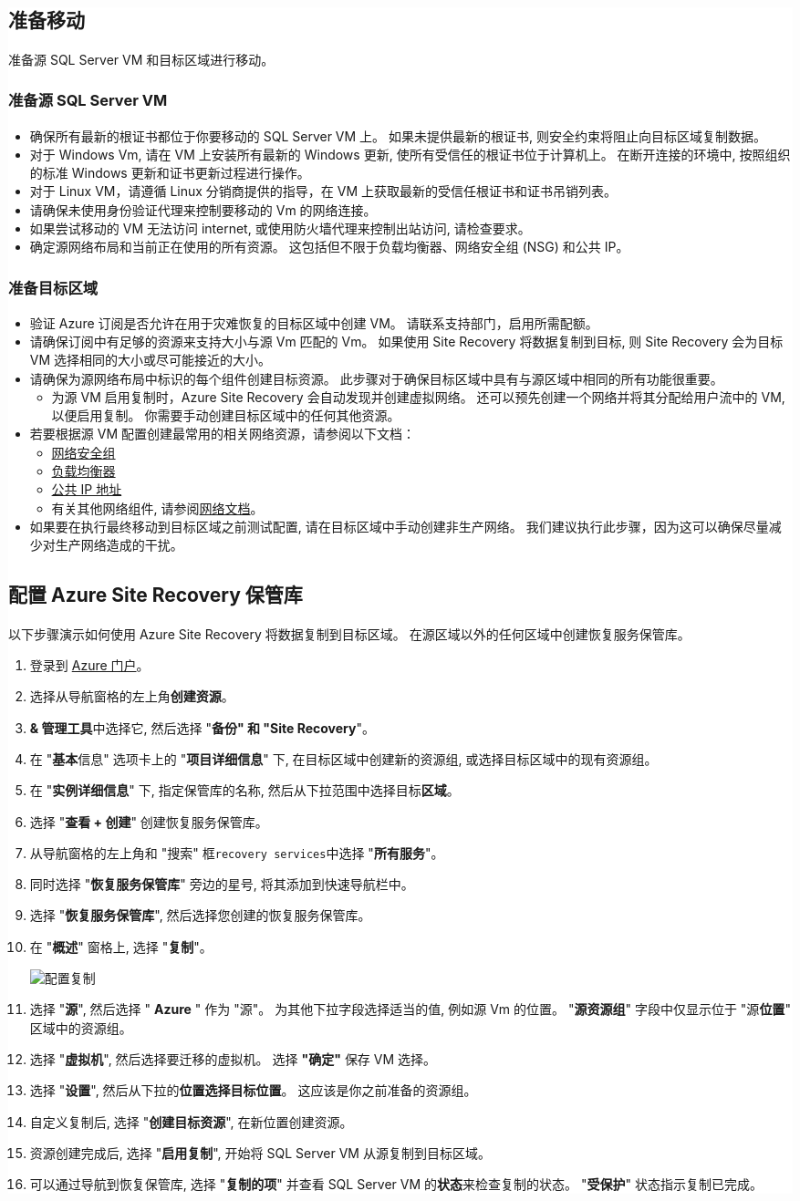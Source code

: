 ## <a name="prepare-to-move"></a>准备移动
准备源 SQL Server VM 和目标区域进行移动。 

### <a name="prepare-the-source-sql-server-vm"></a>准备源 SQL Server VM

- 确保所有最新的根证书都位于你要移动的 SQL Server VM 上。 如果未提供最新的根证书, 则安全约束将阻止向目标区域复制数据。 
- 对于 Windows Vm, 请在 VM 上安装所有最新的 Windows 更新, 使所有受信任的根证书位于计算机上。 在断开连接的环境中, 按照组织的标准 Windows 更新和证书更新过程进行操作。 
- 对于 Linux VM，请遵循 Linux 分销商提供的指导，在 VM 上获取最新的受信任根证书和证书吊销列表。 
- 请确保未使用身份验证代理来控制要移动的 Vm 的网络连接。 
- 如果尝试移动的 VM 无法访问 internet, 或使用防火墙代理来控制出站访问, 请检查要求。 
- 确定源网络布局和当前正在使用的所有资源。 这包括但不限于负载均衡器、网络安全组 (NSG) 和公共 IP。 

### <a name="prepare-the-target-region"></a>准备目标区域

- 验证 Azure 订阅是否允许在用于灾难恢复的目标区域中创建 VM。 请联系支持部门，启用所需配额。 
- 请确保订阅中有足够的资源来支持大小与源 Vm 匹配的 Vm。 如果使用 Site Recovery 将数据复制到目标, 则 Site Recovery 会为目标 VM 选择相同的大小或尽可能接近的大小。 
- 请确保为源网络布局中标识的每个组件创建目标资源。 此步骤对于确保目标区域中具有与源区域中相同的所有功能很重要。 
    - 为源 VM 启用复制时，Azure Site Recovery 会自动发现并创建虚拟网络。 还可以预先创建一个网络并将其分配给用户流中的 VM, 以便启用复制。 你需要手动创建目标区域中的任何其他资源。
- 若要根据源 VM 配置创建最常用的相关网络资源，请参阅以下文档： 
    - [网络安全组](../../../virtual-network/tutorial-filter-network-traffic.md) 
    - [负载均衡器](../../../load-balancer/tutorial-load-balancer-basic-internal-portal.md)
    - [公共 IP 地址](../../../virtual-network/virtual-network-public-ip-address.md)
    - 有关其他网络组件, 请参阅[网络文档](../../../virtual-network/virtual-networks-overview.md)。
- 如果要在执行最终移动到目标区域之前测试配置, 请在目标区域中手动创建非生产网络。 我们建议执行此步骤，因为这可以确保尽量减少对生产网络造成的干扰。 

## <a name="configure-azure-site-recovery-vault"></a>配置 Azure Site Recovery 保管库

以下步骤演示如何使用 Azure Site Recovery 将数据复制到目标区域。 在源区域以外的任何区域中创建恢复服务保管库。 

1. 登录到 [Azure 门户](https://portal.azure.com)。 
1. 选择从导航窗格的左上角**创建资源**。 
1. **& 管理工具**中选择它, 然后选择 "**备份" 和 "Site Recovery**"。 
1. 在 "**基本**信息" 选项卡上的 "**项目详细信息**" 下, 在目标区域中创建新的资源组, 或选择目标区域中的现有资源组。 
1. 在 "**实例详细信息**" 下, 指定保管库的名称, 然后从下拉范围中选择目标**区域**。 
1. 选择 "**查看 + 创建**" 创建恢复服务保管库。 
1. 从导航窗格的左上角和 "搜索" 框`recovery services`中选择 "**所有服务**"。 
1. 同时选择 "**恢复服务保管库**" 旁边的星号, 将其添加到快速导航栏中。 
1. 选择 "**恢复服务保管库**", 然后选择您创建的恢复服务保管库。 
1. 在 "**概述**" 窗格上, 选择 "**复制**"。 

   ![配置复制](media/virtual-machines-windows-sql-move-to-new-region/configure-replication.png)

1. 选择 "**源**", 然后选择 " **Azure** " 作为 "源"。 为其他下拉字段选择适当的值, 例如源 Vm 的位置。 "**源资源组**" 字段中仅显示位于 "源**位置**" 区域中的资源组。 
1. 选择 "**虚拟机**", 然后选择要迁移的虚拟机。 选择 **"确定"** 保存 VM 选择。 
1. 选择 "**设置**", 然后从下拉的**位置选择目标位置**。 这应该是你之前准备的资源组。 
1. 自定义复制后, 选择 "**创建目标资源**", 在新位置创建资源。 
1. 资源创建完成后, 选择 "**启用复制**", 开始将 SQL Server VM 从源复制到目标区域。
1. 可以通过导航到恢复保管库, 选择 "**复制的项**" 并查看 SQL Server VM 的**状态**来检查复制的状态。 "**受保护**" 状态指示复制已完成。 

